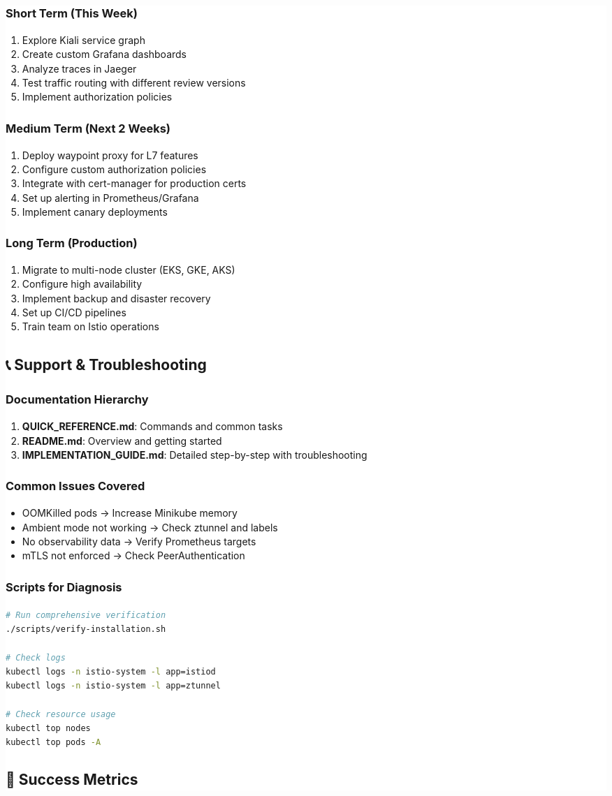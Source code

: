 ### Short Term (This Week)
1. Explore Kiali service graph
2. Create custom Grafana dashboards
3. Analyze traces in Jaeger
4. Test traffic routing with different review versions
5. Implement authorization policies

### Medium Term (Next 2 Weeks)
1. Deploy waypoint proxy for L7 features
2. Configure custom authorization policies
3. Integrate with cert-manager for production certs
4. Set up alerting in Prometheus/Grafana
5. Implement canary deployments

### Long Term (Production)
1. Migrate to multi-node cluster (EKS, GKE, AKS)
2. Configure high availability
3. Implement backup and disaster recovery
4. Set up CI/CD pipelines
5. Train team on Istio operations

## 📞 Support & Troubleshooting

### Documentation Hierarchy
1. **QUICK_REFERENCE.md**: Commands and common tasks
2. **README.md**: Overview and getting started
3. **IMPLEMENTATION_GUIDE.md**: Detailed step-by-step with troubleshooting

### Common Issues Covered
- OOMKilled pods → Increase Minikube memory
- Ambient mode not working → Check ztunnel and labels
- No observability data → Verify Prometheus targets
- mTLS not enforced → Check PeerAuthentication

### Scripts for Diagnosis
```bash
# Run comprehensive verification
./scripts/verify-installation.sh

# Check logs
kubectl logs -n istio-system -l app=istiod
kubectl logs -n istio-system -l app=ztunnel

# Check resource usage
kubectl top nodes
kubectl top pods -A
```

## 🎉 Success Metrics
